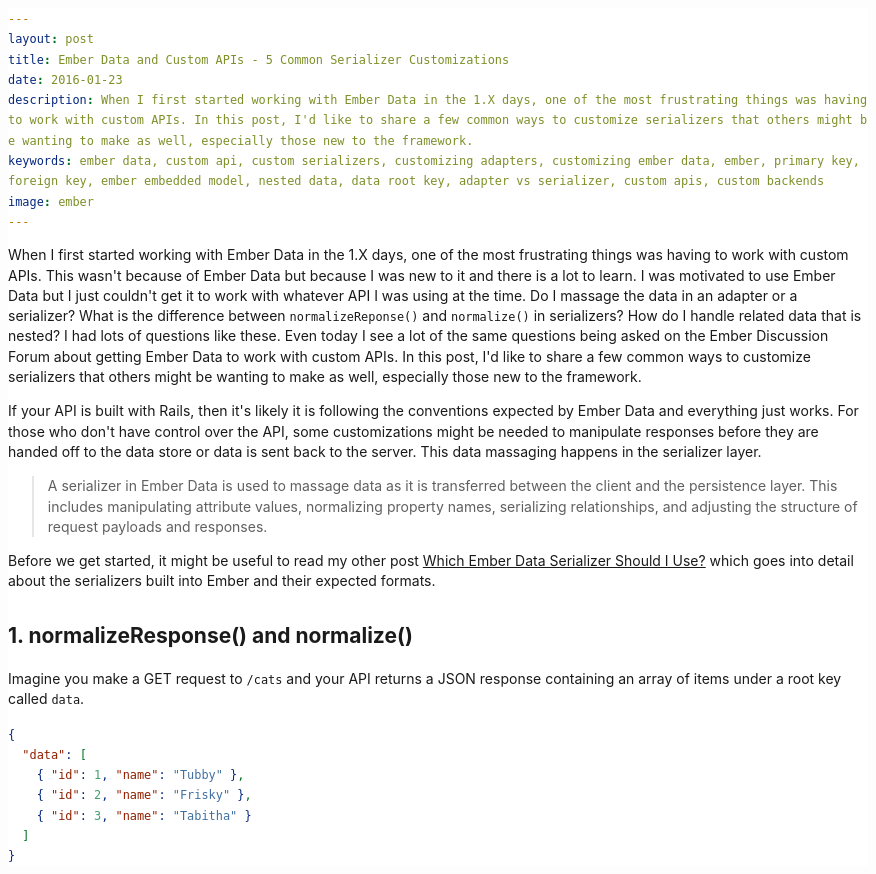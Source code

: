 ```yaml
---
layout: post
title: Ember Data and Custom APIs - 5 Common Serializer Customizations
date: 2016-01-23
description: When I first started working with Ember Data in the 1.X days, one of the most frustrating things was having to work with custom APIs. In this post, I'd like to share a few common ways to customize serializers that others might be wanting to make as well, especially those new to the framework.
keywords: ember data, custom api, custom serializers, customizing adapters, customizing ember data, ember, primary key, foreign key, ember embedded model, nested data, data root key, adapter vs serializer, custom apis, custom backends
image: ember
---
```


When I first started working with Ember Data in the 1.X days, one of the most frustrating things was having to work with custom APIs. This wasn't because of Ember Data but because I was new to it and there is a lot to learn. I was motivated to use Ember Data but I just couldn't get it to work with whatever API I was using at the time. Do I massage the data in an adapter or a serializer? What is the difference between `normalizeReponse()` and `normalize()` in serializers? How do I handle related data that is nested? I had lots of questions like these. Even today I see a lot of the same questions being asked on the Ember Discussion Forum about getting Ember Data to work with custom APIs. In this post, I'd like to share a few common ways to customize serializers that others might be wanting to make as well, especially those new to the framework.

If your API is built with Rails, then it's likely it is following the conventions expected by Ember Data and everything just works. For those who don't have control over the API, some customizations might be needed to manipulate responses before they are handed off to the data store or data is sent back to the server. This data massaging happens in the serializer layer.

> A serializer in Ember Data is used to massage data as it is transferred between the client and the persistence layer. This includes manipulating attribute values, normalizing property names, serializing relationships, and adjusting the structure of request payloads and responses.

Before we get started, it might be useful to read my other post [Which Ember Data Serializer Should I Use?](2015/12/05/which-ember-data-serializer-should-i-use.html) which goes into detail about the serializers built into Ember and their expected formats.

## 1. normalizeResponse() and normalize()

Imagine you make a GET request to `/cats` and your API returns a JSON response containing an array of items under a root key called `data`.

```json
{
  "data": [
    { "id": 1, "name": "Tubby" },
    { "id": 2, "name": "Frisky" },
    { "id": 3, "name": "Tabitha" }
  ]
}
```
